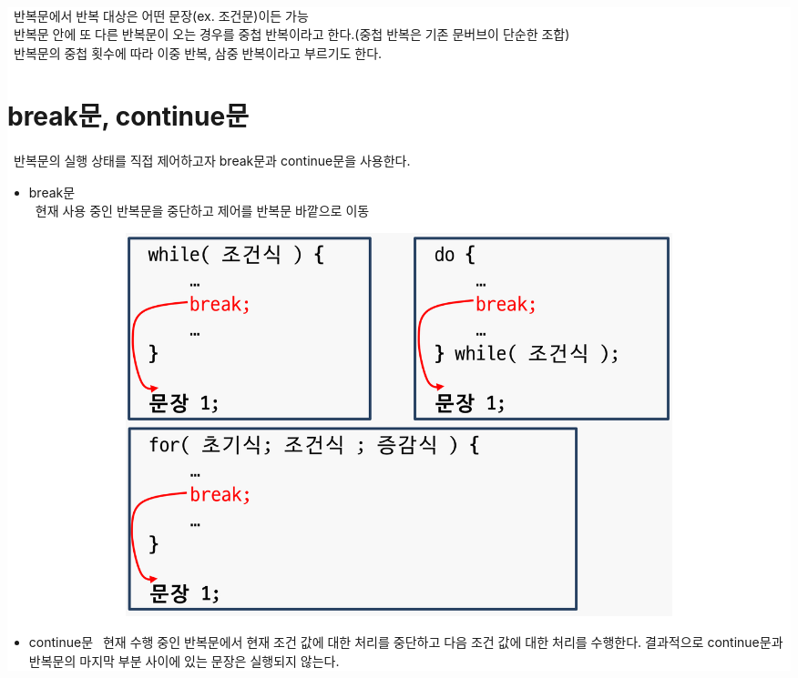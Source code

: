 &ensp;반복문에서 반복 대상은 어떤 문장(ex. 조건문)이든 가능 <br/>
&ensp;반복문 안에 또 다른 반복문이 오는 경우를 중첩 반복이라고 한다.(중첩 반복은 기존 문버브이 단순한 조합)<br/>
&ensp;반복문의 중첩 횟수에 따라 이중 반복, 삼중 반복이라고 부르기도 한다.<br/>

break문, continue문
======

&ensp;반복문의 실행 상태를 직접 제어하고자 break문과 continue문을 사용한다.<br/>

* break문<br/>
&ensp;현재 사용 중인 반복문을 중단하고 제어를 반복문 바깥으로 이동<br/>
<p align="center"><img src="/assets/img/C Progrmming and Lab/6장 반복문/6-38.JPEG" width="600"></p>

* continue문
&ensp;현재 수행 중인 반복문에서 현재 조건 값에 대한 처리를 중단하고 다음 조건 값에 대한 처리를 수행한다. 결과적으로 continue문과 반복문의 마지막 부분 사이에 있는 문장은 실행되지 않는다.